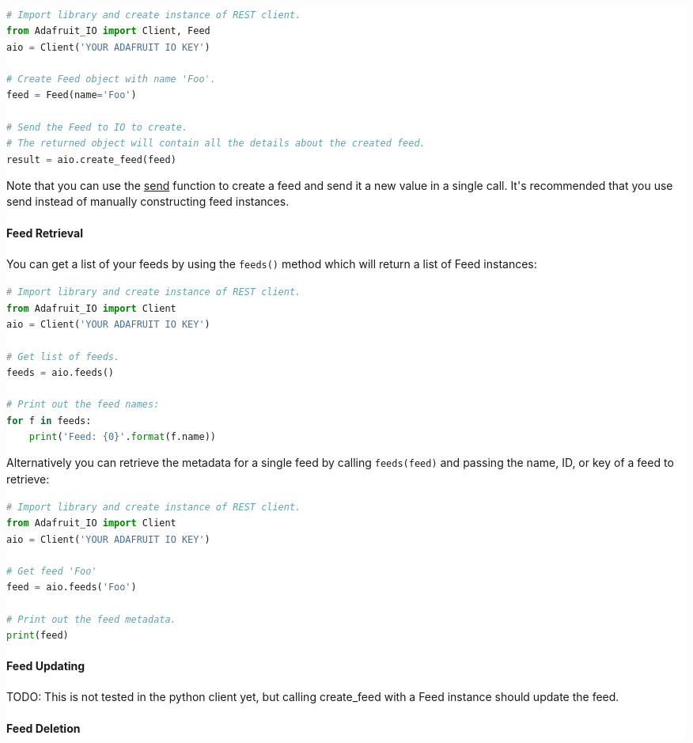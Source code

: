 ```python
# Import library and create instance of REST client.
from Adafruit_IO import Client, Feed
aio = Client('YOUR ADAFRUIT IO KEY')

# Create Feed object with name 'Foo'.
feed = Feed(name='Foo')

# Send the Feed to IO to create.
# The returned object will contain all the details about the created feed.
result = aio.create_feed(feed)
```

Note that you can use the [send](#send) function to create a feed and send it a
new value in a single call.  It's recommended that you use send instead of
manually constructing feed instances.

#### Feed Retrieval

You can get a list of your feeds by using the `feeds()` method which will return
a list of Feed instances:

```python
# Import library and create instance of REST client.
from Adafruit_IO import Client
aio = Client('YOUR ADAFRUIT IO KEY')

# Get list of feeds.
feeds = aio.feeds()

# Print out the feed names:
for f in feeds:
    print('Feed: {0}'.format(f.name))
```

Alternatively you can retrieve the metadata for a single feed by calling
`feeds(feed)` and passing the name, ID, or key of a feed to retrieve:

```python
# Import library and create instance of REST client.
from Adafruit_IO import Client
aio = Client('YOUR ADAFRUIT IO KEY')

# Get feed 'Foo'
feed = aio.feeds('Foo')

# Print out the feed metadata.
print(feed)
```

#### Feed Updating

TODO: This is not tested in the python client yet, but calling create_feed with
a Feed instance should update the feed.

#### Feed Deletion
